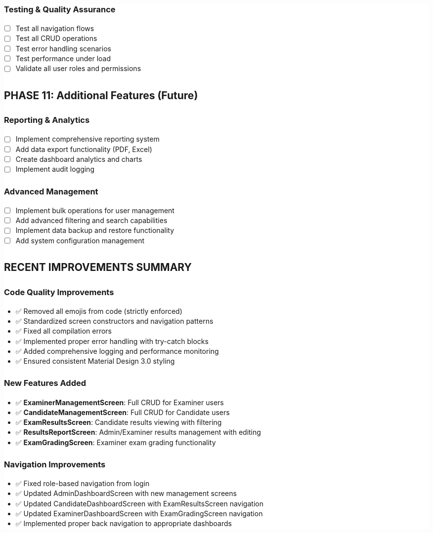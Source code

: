### **Testing & Quality Assurance**

- [ ] Test all navigation flows
- [ ] Test all CRUD operations
- [ ] Test error handling scenarios
- [ ] Test performance under load
- [ ] Validate all user roles and permissions

## **PHASE 11: Additional Features** (Future)

### **Reporting & Analytics**

- [ ] Implement comprehensive reporting system
- [ ] Add data export functionality (PDF, Excel)
- [ ] Create dashboard analytics and charts
- [ ] Implement audit logging

### **Advanced Management**

- [ ] Implement bulk operations for user management
- [ ] Add advanced filtering and search capabilities
- [ ] Implement data backup and restore functionality
- [ ] Add system configuration management

## **RECENT IMPROVEMENTS SUMMARY**

### **Code Quality Improvements**

- ✅ Removed all emojis from code (strictly enforced)
- ✅ Standardized screen constructors and navigation patterns
- ✅ Fixed all compilation errors
- ✅ Implemented proper error handling with try-catch blocks
- ✅ Added comprehensive logging and performance monitoring
- ✅ Ensured consistent Material Design 3.0 styling

### **New Features Added**

- ✅ **ExaminerManagementScreen**: Full CRUD for Examiner users
- ✅ **CandidateManagementScreen**: Full CRUD for Candidate users
- ✅ **ExamResultsScreen**: Candidate results viewing with filtering
- ✅ **ResultsReportScreen**: Admin/Examiner results management with editing
- ✅ **ExamGradingScreen**: Examiner exam grading functionality

### **Navigation Improvements**

- ✅ Fixed role-based navigation from login
- ✅ Updated AdminDashboardScreen with new management screens
- ✅ Updated CandidateDashboardScreen with ExamResultsScreen navigation
- ✅ Updated ExaminerDashboardScreen with ExamGradingScreen navigation
- ✅ Implemented proper back navigation to appropriate dashboards
